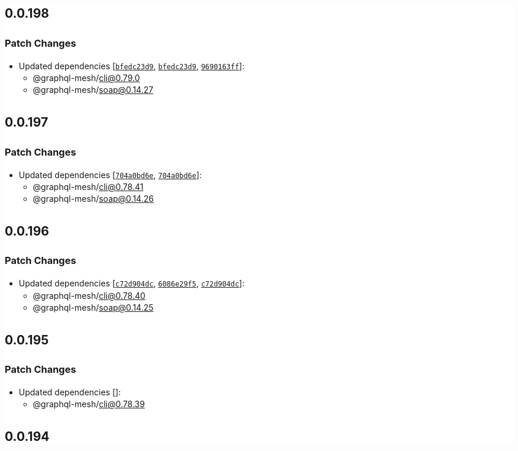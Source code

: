 ## 0.0.198

### Patch Changes

- Updated dependencies
  [[`bfedc23d9`](https://github.com/Urigo/graphql-mesh/commit/bfedc23d978089d15d9b67320fde0e6f5ac762fd),
  [`bfedc23d9`](https://github.com/Urigo/graphql-mesh/commit/bfedc23d978089d15d9b67320fde0e6f5ac762fd),
  [`9690163ff`](https://github.com/Urigo/graphql-mesh/commit/9690163ff2ee0ef52fe0887c507846bb70b6bfc9)]:
  - @graphql-mesh/cli@0.79.0
  - @graphql-mesh/soap@0.14.27

## 0.0.197

### Patch Changes

- Updated dependencies
  [[`704a0bd6e`](https://github.com/Urigo/graphql-mesh/commit/704a0bd6e904b4f46a24f8844834adb3bd501e56),
  [`704a0bd6e`](https://github.com/Urigo/graphql-mesh/commit/704a0bd6e904b4f46a24f8844834adb3bd501e56)]:
  - @graphql-mesh/cli@0.78.41
  - @graphql-mesh/soap@0.14.26

## 0.0.196

### Patch Changes

- Updated dependencies
  [[`c72d904dc`](https://github.com/Urigo/graphql-mesh/commit/c72d904dc11adfd3b6ee1695b1aaeae6ab64e1e9),
  [`6086e29f5`](https://github.com/Urigo/graphql-mesh/commit/6086e29f588310197b41a9b1b03ec5f1a7f1b419),
  [`c72d904dc`](https://github.com/Urigo/graphql-mesh/commit/c72d904dc11adfd3b6ee1695b1aaeae6ab64e1e9)]:
  - @graphql-mesh/cli@0.78.40
  - @graphql-mesh/soap@0.14.25

## 0.0.195

### Patch Changes

- Updated dependencies []:
  - @graphql-mesh/cli@0.78.39

## 0.0.194
